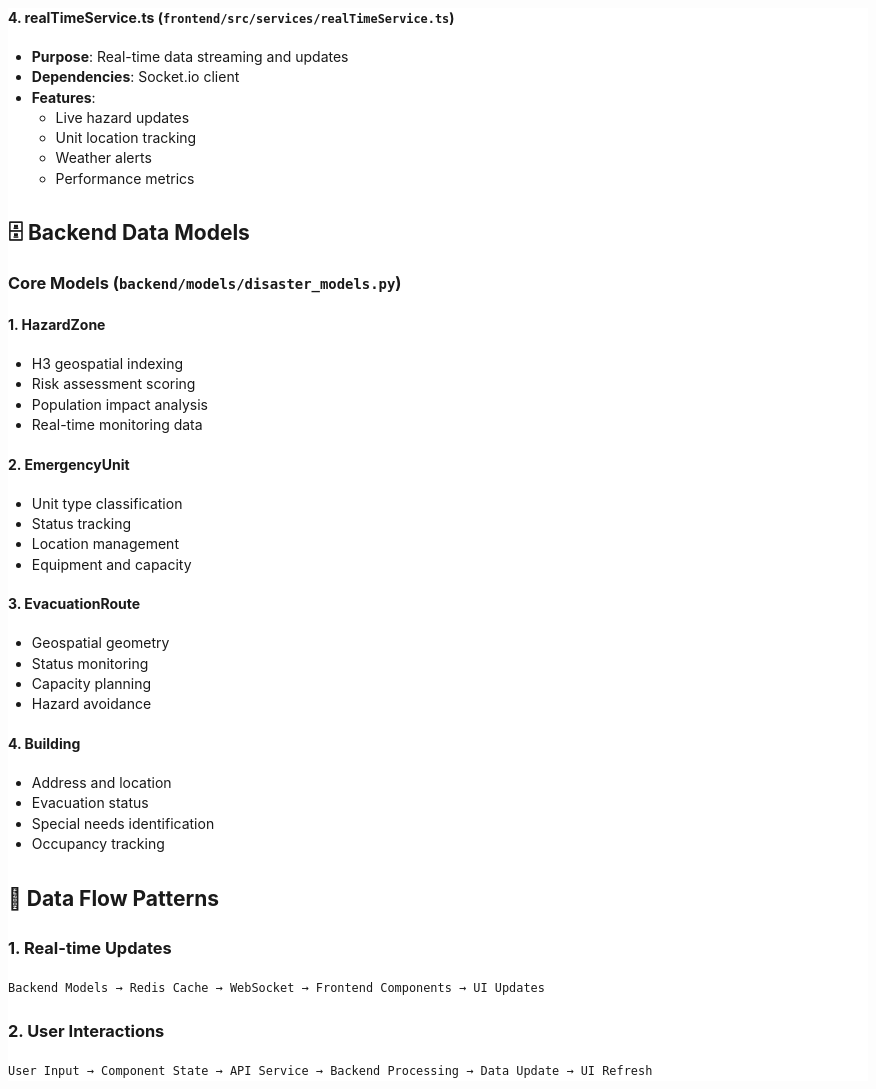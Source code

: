 #### **4. realTimeService.ts** (`frontend/src/services/realTimeService.ts`)
- **Purpose**: Real-time data streaming and updates
- **Dependencies**: Socket.io client
- **Features**:
  - Live hazard updates
  - Unit location tracking
  - Weather alerts
  - Performance metrics

## 🗄️ Backend Data Models

### **Core Models** (`backend/models/disaster_models.py`)

#### **1. HazardZone**
- H3 geospatial indexing
- Risk assessment scoring
- Population impact analysis
- Real-time monitoring data

#### **2. EmergencyUnit**
- Unit type classification
- Status tracking
- Location management
- Equipment and capacity

#### **3. EvacuationRoute**
- Geospatial geometry
- Status monitoring
- Capacity planning
- Hazard avoidance

#### **4. Building**
- Address and location
- Evacuation status
- Special needs identification
- Occupancy tracking

## 🔄 Data Flow Patterns

### **1. Real-time Updates**
```
Backend Models → Redis Cache → WebSocket → Frontend Components → UI Updates
```

### **2. User Interactions**
```
User Input → Component State → API Service → Backend Processing → Data Update → UI Refresh
```
